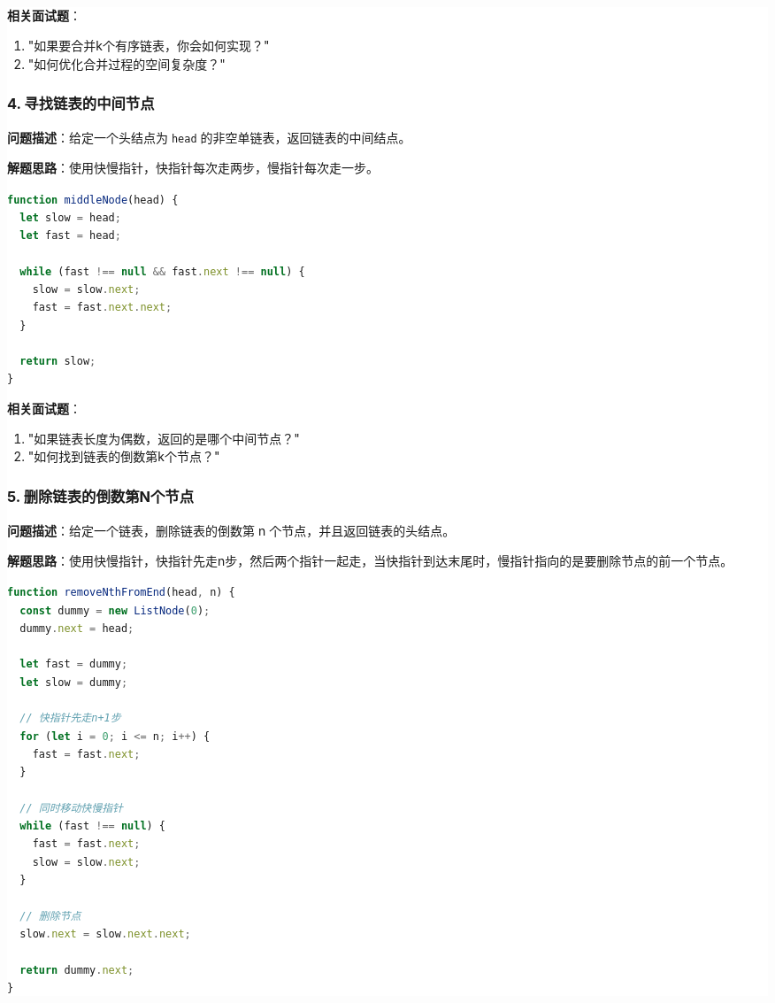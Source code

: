 **相关面试题**：
1. "如果要合并k个有序链表，你会如何实现？"
2. "如何优化合并过程的空间复杂度？"

### 4. 寻找链表的中间节点

**问题描述**：给定一个头结点为 `head` 的非空单链表，返回链表的中间结点。

**解题思路**：使用快慢指针，快指针每次走两步，慢指针每次走一步。

```javascript
function middleNode(head) {
  let slow = head;
  let fast = head;
  
  while (fast !== null && fast.next !== null) {
    slow = slow.next;
    fast = fast.next.next;
  }
  
  return slow;
}
```

**相关面试题**：
1. "如果链表长度为偶数，返回的是哪个中间节点？"
2. "如何找到链表的倒数第k个节点？"

### 5. 删除链表的倒数第N个节点

**问题描述**：给定一个链表，删除链表的倒数第 n 个节点，并且返回链表的头结点。

**解题思路**：使用快慢指针，快指针先走n步，然后两个指针一起走，当快指针到达末尾时，慢指针指向的是要删除节点的前一个节点。

```javascript
function removeNthFromEnd(head, n) {
  const dummy = new ListNode(0);
  dummy.next = head;
  
  let fast = dummy;
  let slow = dummy;
  
  // 快指针先走n+1步
  for (let i = 0; i <= n; i++) {
    fast = fast.next;
  }
  
  // 同时移动快慢指针
  while (fast !== null) {
    fast = fast.next;
    slow = slow.next;
  }
  
  // 删除节点
  slow.next = slow.next.next;
  
  return dummy.next;
}
```
